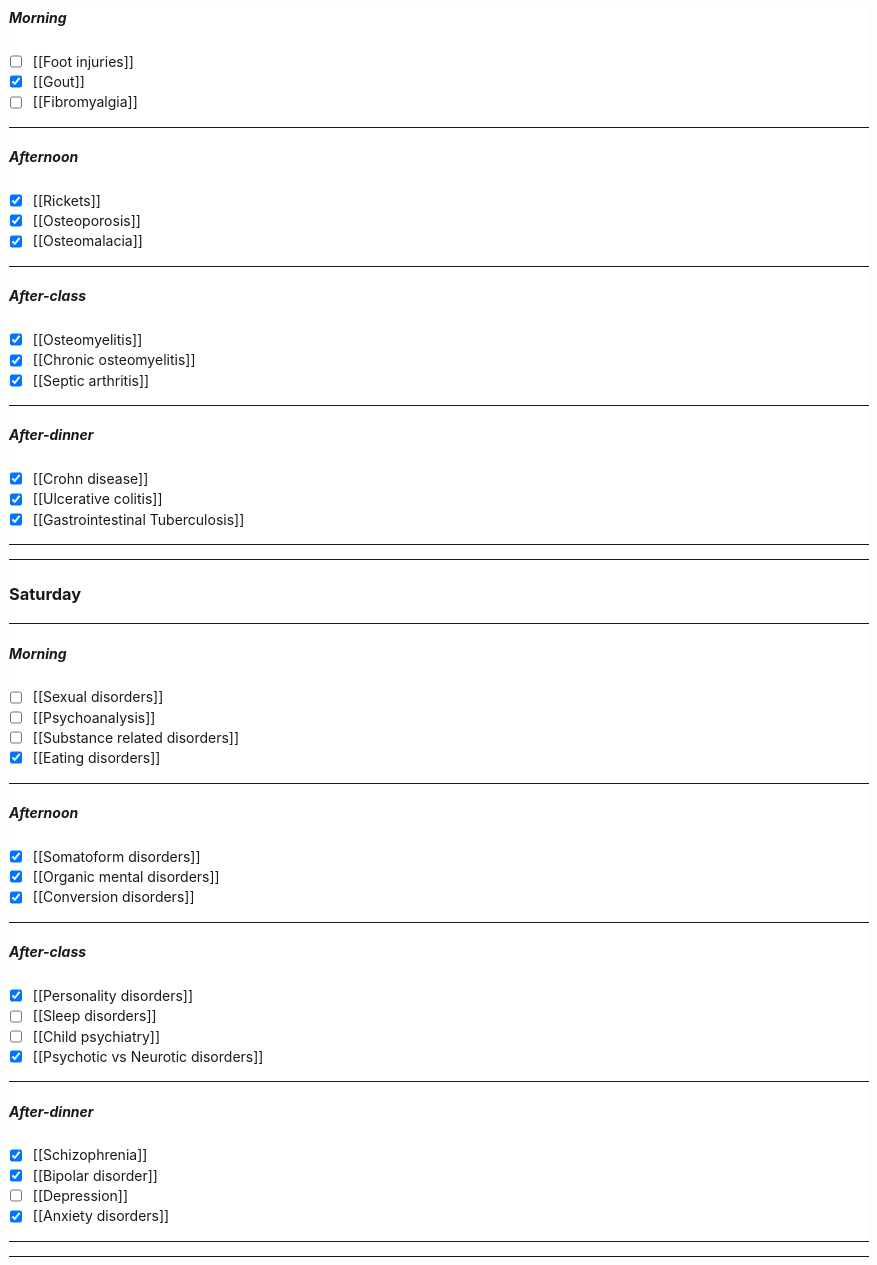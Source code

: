 ##### Morning
- [ ] [[Foot injuries]]
- [x] [[Gout]] 
- [ ] [[Fibromyalgia]]
---
##### Afternoon
- [x] [[Rickets]] 
- [x] [[Osteoporosis]]
- [x] [[Osteomalacia]] 
---
##### After-class
- [x] [[Osteomyelitis]]
- [x] [[Chronic osteomyelitis]] 
- [x] [[Septic arthritis]] 

---
##### After-dinner
- [x] [[Crohn disease]]
- [x] [[Ulcerative colitis]]
- [x] [[Gastrointestinal Tuberculosis]] 
---
---
### Saturday
---
##### Morning
- [ ] [[Sexual disorders]]
- [ ] [[Psychoanalysis]]
- [ ] [[Substance related disorders]]
- [x] [[Eating disorders]] 
---
##### Afternoon
- [x] [[Somatoform disorders]]
- [x] [[Organic mental disorders]] 
- [x] [[Conversion disorders]] 
---
##### After-class
- [x] [[Personality disorders]]
- [ ] [[Sleep disorders]]
- [ ] [[Child psychiatry]] 
- [x] [[Psychotic vs Neurotic disorders]] 
---
##### After-dinner
- [x] [[Schizophrenia]] 
- [x] [[Bipolar disorder]]
- [ ] [[Depression]]
- [x] [[Anxiety disorders]] 
---
---
